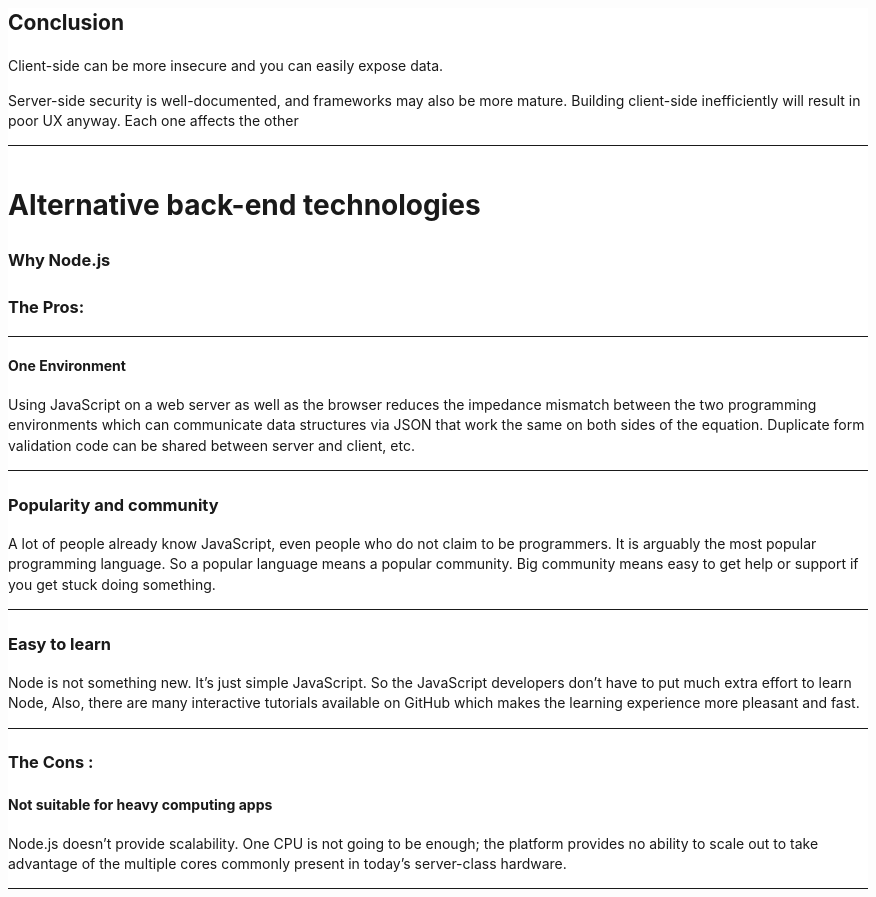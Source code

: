 
## Conclusion

Client-side can be more insecure and you can easily expose data.  

Server-side security is well-documented, and frameworks may also be more mature.  Building client-side inefficiently will result in poor UX anyway.  Each one affects the other


--- 

# Alternative back-end technologies

### Why Node.js

### The Pros:

---

#### One Environment

Using JavaScript on a web server as well as the browser reduces the impedance mismatch between the two programming environments which can communicate data structures via JSON that work the same on both sides of the equation. Duplicate form validation code can be shared between server and client, etc.

---

### Popularity and community

A lot of people already know JavaScript, even people who do not claim to be programmers. It is arguably the most popular programming language. So a popular language means a popular community. Big community means easy to get help or support if you
get stuck doing something.

---

### Easy to learn
Node is not something new. It’s just simple JavaScript. So the JavaScript developers don’t have to put much extra effort to learn Node, Also, there are many interactive tutorials available on GitHub which makes the learning experience more pleasant and fast.

---

### The Cons :

#### Not suitable for heavy computing apps
Node.js doesn’t provide scalability. One CPU is not going to be enough; the platform provides no ability to scale out to take advantage of the multiple cores commonly present in today’s server-class hardware.

---
